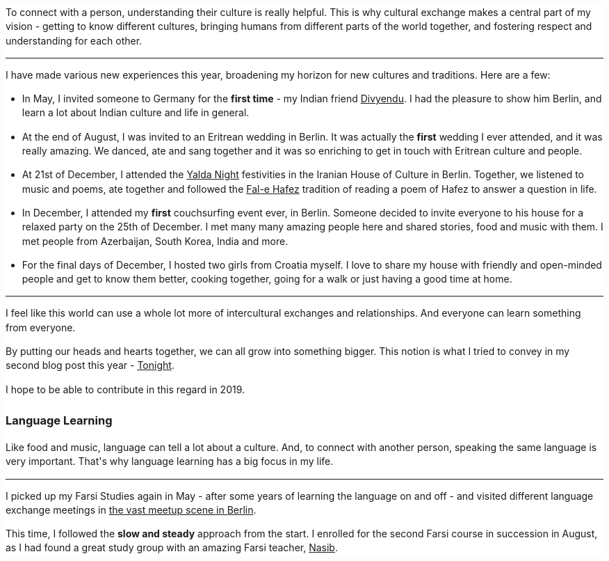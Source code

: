 To connect with a person, understanding their culture is really helpful. This is why cultural exchange makes a central part of my vision - getting to know different cultures, bringing humans from different parts of the world together, and fostering respect and understanding for each other.

---

I have made various new experiences this year, broadening my horizon for new cultures and traditions. Here are a few:

* In May, I invited someone to Germany for the **first time** - my Indian friend [Divyendu](https://www.divyendusingh.com). I had the pleasure to show him Berlin, and learn a lot about Indian culture and life in general.

* At the end of August, I was invited to an Eritrean wedding in Berlin. It was actually the **first** wedding I ever attended, and it was really amazing. We danced, ate and sang together and it was so enriching to get in touch with Eritrean culture and people.

* At 21st of December, I attended the [Yalda Night](https://en.wikipedia.org/wiki/Yald%C4%81_Night) festivities in the Iranian House of Culture in Berlin. Together, we listened to music and poems, ate together and followed the [Fal-e Hafez](https://www.hafizonlove.com/fal.htm) tradition of reading a poem of Hafez to answer a question in life.

* In December, I attended my **first** couchsurfing event ever, in Berlin. Someone decided to invite everyone to his house for a relaxed party on the 25th of December. I met many many amazing people here and shared stories, food and music with them. I met people from Azerbaijan, South Korea, India and more.

* For the final days of December, I hosted two girls from Croatia myself. I love to share my house with friendly and open-minded people and get to know them better, cooking together, going for a walk or just having a good time at home.

---

I feel like this world can use a whole lot more of intercultural exchanges and relationships. And everyone can learn something from everyone.

By putting our heads and hearts together, we can all grow into something bigger. This notion is what I tried to convey in my second blog post this year - [Tonight](/posts/tonight/).

I hope to be able to contribute in this regard in 2019.

### Language Learning

Like food and music, language can tell a lot about a culture. And, to connect with another person, speaking the same language is very important. That's why language learning has a big focus in my life.

---

I picked up my Farsi Studies again in May - after some years of learning the language on and off - and visited different language exchange meetings in [the vast meetup scene in Berlin](https://www.meetup.com/cities/de/berlin/).

This time, I followed the **slow and steady** approach from the start. I enrolled for the second Farsi course in succession in August, as I had found a great study group with an amazing Farsi teacher, [Nasib](https://persisch-lernen-berlin.de/).
